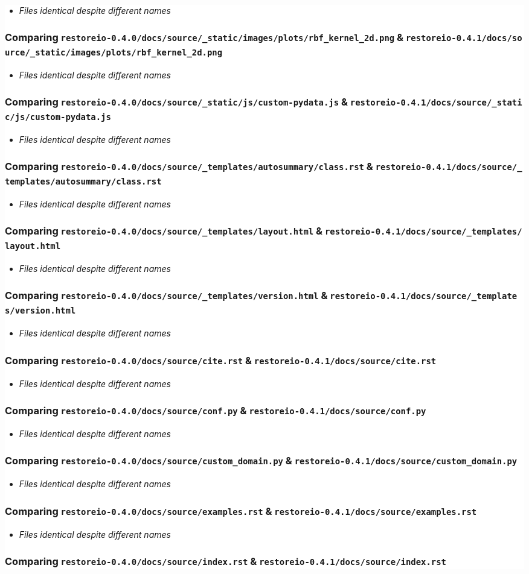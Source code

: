  * *Files identical despite different names*

### Comparing `restoreio-0.4.0/docs/source/_static/images/plots/rbf_kernel_2d.png` & `restoreio-0.4.1/docs/source/_static/images/plots/rbf_kernel_2d.png`

 * *Files identical despite different names*

### Comparing `restoreio-0.4.0/docs/source/_static/js/custom-pydata.js` & `restoreio-0.4.1/docs/source/_static/js/custom-pydata.js`

 * *Files identical despite different names*

### Comparing `restoreio-0.4.0/docs/source/_templates/autosummary/class.rst` & `restoreio-0.4.1/docs/source/_templates/autosummary/class.rst`

 * *Files identical despite different names*

### Comparing `restoreio-0.4.0/docs/source/_templates/layout.html` & `restoreio-0.4.1/docs/source/_templates/layout.html`

 * *Files identical despite different names*

### Comparing `restoreio-0.4.0/docs/source/_templates/version.html` & `restoreio-0.4.1/docs/source/_templates/version.html`

 * *Files identical despite different names*

### Comparing `restoreio-0.4.0/docs/source/cite.rst` & `restoreio-0.4.1/docs/source/cite.rst`

 * *Files identical despite different names*

### Comparing `restoreio-0.4.0/docs/source/conf.py` & `restoreio-0.4.1/docs/source/conf.py`

 * *Files identical despite different names*

### Comparing `restoreio-0.4.0/docs/source/custom_domain.py` & `restoreio-0.4.1/docs/source/custom_domain.py`

 * *Files identical despite different names*

### Comparing `restoreio-0.4.0/docs/source/examples.rst` & `restoreio-0.4.1/docs/source/examples.rst`

 * *Files identical despite different names*

### Comparing `restoreio-0.4.0/docs/source/index.rst` & `restoreio-0.4.1/docs/source/index.rst`

